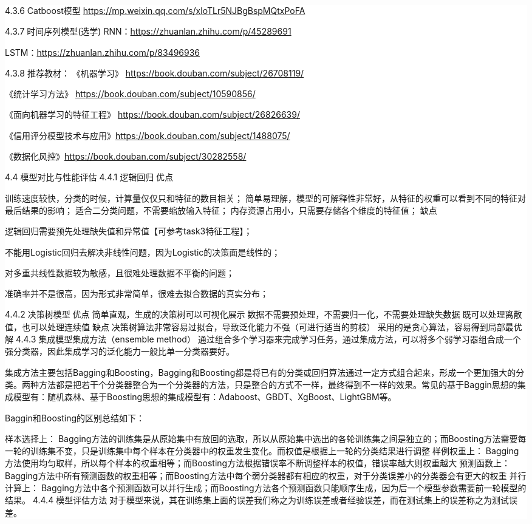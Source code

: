 4.3.6 Catboost模型
https://mp.weixin.qq.com/s/xloTLr5NJBgBspMQtxPoFA

4.3.7 时间序列模型(选学)
RNN：https://zhuanlan.zhihu.com/p/45289691

LSTM：https://zhuanlan.zhihu.com/p/83496936

4.3.8 推荐教材：
《机器学习》 https://book.douban.com/subject/26708119/

《统计学习方法》 https://book.douban.com/subject/10590856/

《面向机器学习的特征工程》 https://book.douban.com/subject/26826639/

《信用评分模型技术与应用》https://book.douban.com/subject/1488075/

《数据化风控》https://book.douban.com/subject/30282558/

4.4 模型对比与性能评估
4.4.1 逻辑回归
优点

训练速度较快，分类的时候，计算量仅仅只和特征的数目相关；
简单易理解，模型的可解释性非常好，从特征的权重可以看到不同的特征对最后结果的影响；
适合二分类问题，不需要缩放输入特征；
内存资源占用小，只需要存储各个维度的特征值；
缺点

逻辑回归需要预先处理缺失值和异常值【可参考task3特征工程】；

不能用Logistic回归去解决非线性问题，因为Logistic的决策面是线性的；

对多重共线性数据较为敏感，且很难处理数据不平衡的问题；

准确率并不是很高，因为形式非常简单，很难去拟合数据的真实分布；

4.4.2 决策树模型
优点
简单直观，生成的决策树可以可视化展示
数据不需要预处理，不需要归一化，不需要处理缺失数据
既可以处理离散值，也可以处理连续值
缺点
决策树算法非常容易过拟合，导致泛化能力不强（可进行适当的剪枝）
采用的是贪心算法，容易得到局部最优解
4.4.3 集成模型集成方法（ensemble method）
通过组合多个学习器来完成学习任务，通过集成方法，可以将多个弱学习器组合成一个强分类器，因此集成学习的泛化能力一般比单一分类器要好。

集成方法主要包括Bagging和Boosting，Bagging和Boosting都是将已有的分类或回归算法通过一定方式组合起来，形成一个更加强大的分类。两种方法都是把若干个分类器整合为一个分类器的方法，只是整合的方式不一样，最终得到不一样的效果。常见的基于Baggin思想的集成模型有：随机森林、基于Boosting思想的集成模型有：Adaboost、GBDT、XgBoost、LightGBM等。

Baggin和Boosting的区别总结如下：

样本选择上： Bagging方法的训练集是从原始集中有放回的选取，所以从原始集中选出的各轮训练集之间是独立的；而Boosting方法需要每一轮的训练集不变，只是训练集中每个样本在分类器中的权重发生变化。而权值是根据上一轮的分类结果进行调整
样例权重上： Bagging方法使用均匀取样，所以每个样本的权重相等；而Boosting方法根据错误率不断调整样本的权值，错误率越大则权重越大
预测函数上： Bagging方法中所有预测函数的权重相等；而Boosting方法中每个弱分类器都有相应的权重，对于分类误差小的分类器会有更大的权重
并行计算上： Bagging方法中各个预测函数可以并行生成；而Boosting方法各个预测函数只能顺序生成，因为后一个模型参数需要前一轮模型的结果。
4.4.4 模型评估方法
对于模型来说，其在训练集上面的误差我们称之为训练误差或者经验误差，而在测试集上的误差称之为测试误差。
